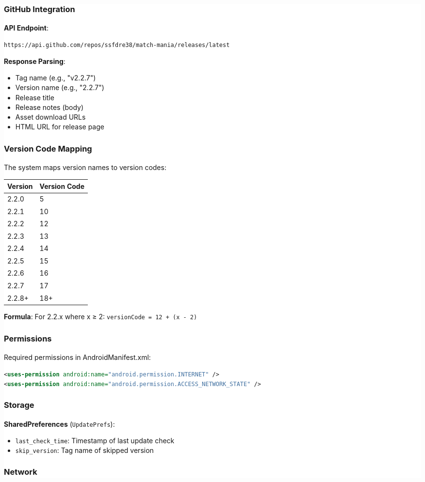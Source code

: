 ### GitHub Integration

**API Endpoint**:
```
https://api.github.com/repos/ssfdre38/match-mania/releases/latest
```

**Response Parsing**:
- Tag name (e.g., "v2.2.7")
- Version name (e.g., "2.2.7")
- Release title
- Release notes (body)
- Asset download URLs
- HTML URL for release page

### Version Code Mapping

The system maps version names to version codes:

| Version | Version Code |
|---------|--------------|
| 2.2.0   | 5            |
| 2.2.1   | 10           |
| 2.2.2   | 12           |
| 2.2.3   | 13           |
| 2.2.4   | 14           |
| 2.2.5   | 15           |
| 2.2.6   | 16           |
| 2.2.7   | 17           |
| 2.2.8+  | 18+          |

**Formula**: For 2.2.x where x ≥ 2: `versionCode = 12 + (x - 2)`

### Permissions

Required permissions in AndroidManifest.xml:
```xml
<uses-permission android:name="android.permission.INTERNET" />
<uses-permission android:name="android.permission.ACCESS_NETWORK_STATE" />
```

### Storage

**SharedPreferences** (`UpdatePrefs`):
- `last_check_time`: Timestamp of last update check
- `skip_version`: Tag name of skipped version

### Network
